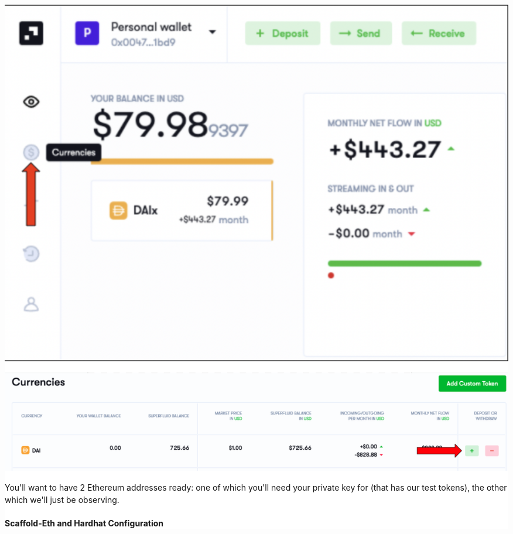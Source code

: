 ![](<../../../.gitbook/assets/Screen Shot 2021-10-16 at 8.45.29 AM.png>)

![](<../../../.gitbook/assets/Screen Shot 2021-10-15 at 11.24.31 AM (1) (1) (1) (1) (1).png>)

You'll want to have 2 Ethereum addresses ready: one of which you'll need your private key for (that has our test tokens), the other which we'll just be observing.



#### Scaffold-Eth and Hardhat Configuration
